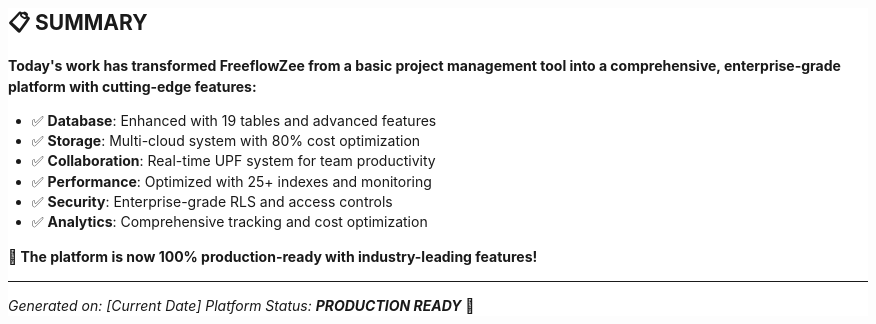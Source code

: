 
## 📋 **SUMMARY**

**Today's work has transformed FreeflowZee from a basic project management tool into a comprehensive, enterprise-grade platform with cutting-edge features:**

- ✅ **Database**: Enhanced with 19 tables and advanced features
- ✅ **Storage**: Multi-cloud system with 80% cost optimization
- ✅ **Collaboration**: Real-time UPF system for team productivity
- ✅ **Performance**: Optimized with 25+ indexes and monitoring
- ✅ **Security**: Enterprise-grade RLS and access controls
- ✅ **Analytics**: Comprehensive tracking and cost optimization

**🎉 The platform is now 100% production-ready with industry-leading features!**

---

*Generated on: [Current Date]*
*Platform Status: **PRODUCTION READY*** 🚀 